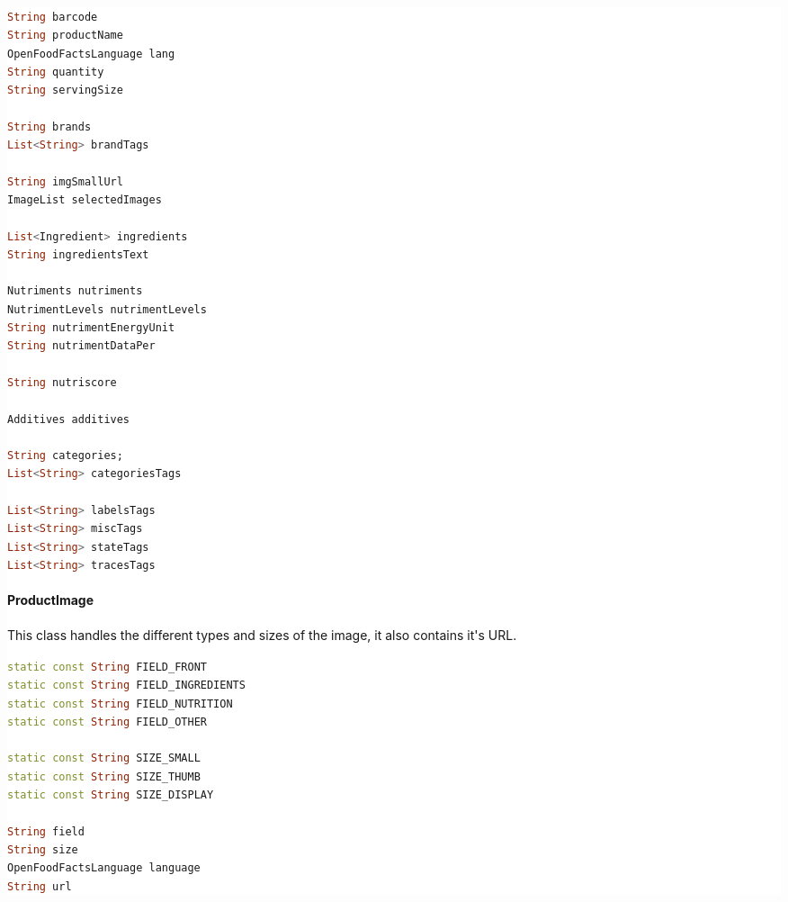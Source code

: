 ```dart
String barcode
String productName
OpenFoodFactsLanguage lang
String quantity
String servingSize

String brands
List<String> brandTags

String imgSmallUrl
ImageList selectedImages

List<Ingredient> ingredients
String ingredientsText

Nutriments nutriments
NutrimentLevels nutrimentLevels
String nutrimentEnergyUnit
String nutrimentDataPer

String nutriscore

Additives additives

String categories;
List<String> categoriesTags

List<String> labelsTags
List<String> miscTags
List<String> stateTags
List<String> tracesTags

```

#### ProductImage
This class handles the different types and sizes of the image, it also contains it's URL.

```dart
static const String FIELD_FRONT
static const String FIELD_INGREDIENTS
static const String FIELD_NUTRITION
static const String FIELD_OTHER

static const String SIZE_SMALL
static const String SIZE_THUMB
static const String SIZE_DISPLAY

String field
String size
OpenFoodFactsLanguage language
String url
```
